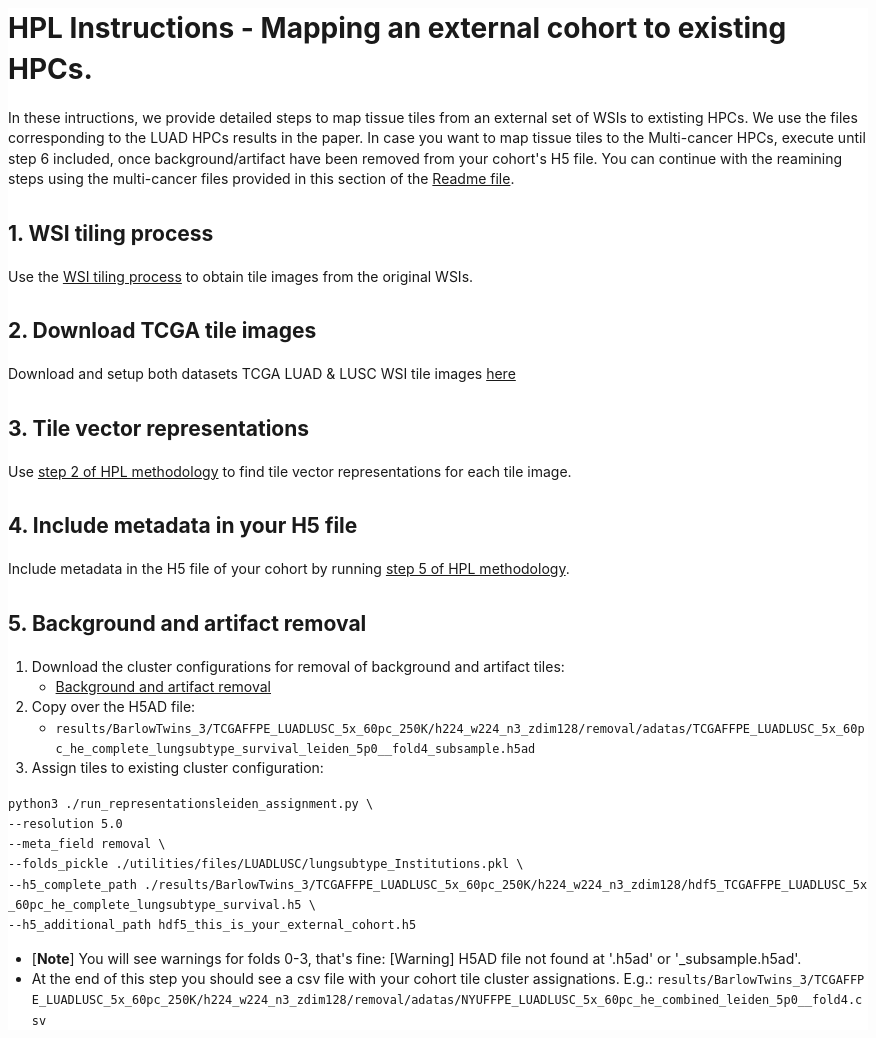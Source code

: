 # HPL Instructions - Mapping an external cohort to existing HPCs.

In these intructions, we provide detailed steps to map tissue tiles from an external set of WSIs to extisting HPCs. We use the files corresponding to the LUAD HPCs results in the paper. In case you want to map tissue tiles to the Multi-cancer HPCs, execute until step 6 included, once background/artifact have been removed from your cohort's H5 file. You can continue with the reamining steps using the multi-cancer files provided in this section of the [Readme file](README.md#TCGA-HPL-files).

## 1. WSI tiling process
Use the [WSI tiling process](README.md#WSI-tiling-process) to obtain tile images from the original WSIs.

## 2. Download TCGA tile images
Download and setup both datasets TCGA LUAD & LUSC WSI tile images [here](README.md#TCGA-HPL-files)

## 3. Tile vector representations
Use [step 2 of HPL methodology](README_HPL.md) to find tile vector representations for each tile image.

## 4. Include metadata in your H5 file
Include metadata in the H5 file of your cohort by running [step 5 of HPL methodology](README_HPL.md).

## 5. Background and artifact removal
1. Download the cluster configurations for removal of background and artifact tiles:
   - [Background and artifact removal](https://drive.google.com/drive/folders/1K0F0rfKb2I_DJgmxYGl6skeQXWqFAGL4?usp=sharing)
2. Copy over the H5AD file:
   - `results/BarlowTwins_3/TCGAFFPE_LUADLUSC_5x_60pc_250K/h224_w224_n3_zdim128/removal/adatas/TCGAFFPE_LUADLUSC_5x_60pc_he_complete_lungsubtype_survival_leiden_5p0__fold4_subsample.h5ad`
3. Assign tiles to existing cluster configuration:

```
python3 ./run_representationsleiden_assignment.py \
--resolution 5.0
--meta_field removal \
--folds_pickle ./utilities/files/LUADLUSC/lungsubtype_Institutions.pkl \
--h5_complete_path ./results/BarlowTwins_3/TCGAFFPE_LUADLUSC_5x_60pc_250K/h224_w224_n3_zdim128/hdf5_TCGAFFPE_LUADLUSC_5x_60pc_he_complete_lungsubtype_survival.h5 \
--h5_additional_path hdf5_this_is_your_external_cohort.h5
```
- [**Note**] You will see warnings for folds 0-3, that's fine: [Warning] H5AD file not found at '.h5ad' or '_subsample.h5ad'.
- At the end of this step you should see a csv file with your cohort tile cluster assignations. E.g.: `results/BarlowTwins_3/TCGAFFPE_LUADLUSC_5x_60pc_250K/h224_w224_n3_zdim128/removal/adatas/NYUFFPE_LUADLUSC_5x_60pc_he_combined_leiden_5p0__fold4.csv`

